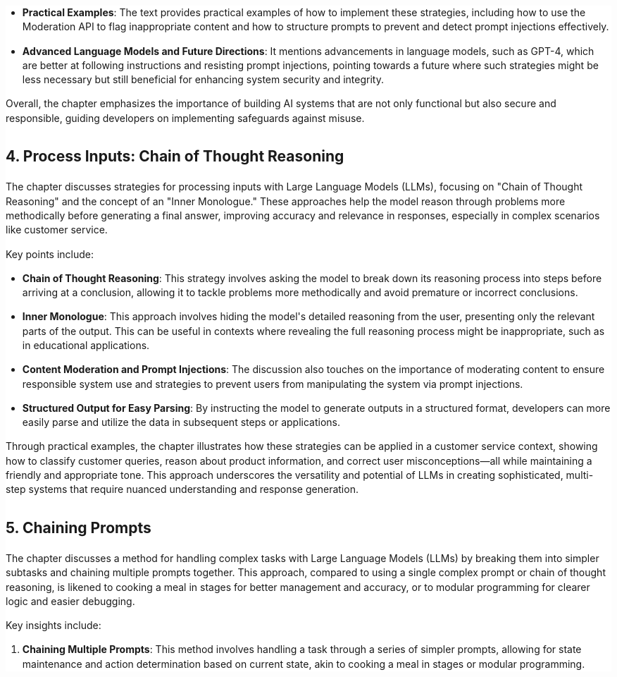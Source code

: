 - **Practical Examples**: The text provides practical examples of how to implement these strategies, including how to use the Moderation API to flag inappropriate content and how to structure prompts to prevent and detect prompt injections effectively.

- **Advanced Language Models and Future Directions**: It mentions advancements in language models, such as GPT-4, which are better at following instructions and resisting prompt injections, pointing towards a future where such strategies might be less necessary but still beneficial for enhancing system security and integrity.

Overall, the chapter emphasizes the importance of building AI systems that are not only functional but also secure and responsible, guiding developers on implementing safeguards against misuse.

## 4. Process Inputs: Chain of Thought Reasoning

The chapter discusses strategies for processing inputs with Large Language Models (LLMs), focusing on "Chain of Thought Reasoning" and the concept of an "Inner Monologue." These approaches help the model reason through problems more methodically before generating a final answer, improving accuracy and relevance in responses, especially in complex scenarios like customer service.

Key points include:

- **Chain of Thought Reasoning**: This strategy involves asking the model to break down its reasoning process into steps before arriving at a conclusion, allowing it to tackle problems more methodically and avoid premature or incorrect conclusions.

- **Inner Monologue**: This approach involves hiding the model's detailed reasoning from the user, presenting only the relevant parts of the output. This can be useful in contexts where revealing the full reasoning process might be inappropriate, such as in educational applications.

- **Content Moderation and Prompt Injections**: The discussion also touches on the importance of moderating content to ensure responsible system use and strategies to prevent users from manipulating the system via prompt injections.

- **Structured Output for Easy Parsing**: By instructing the model to generate outputs in a structured format, developers can more easily parse and utilize the data in subsequent steps or applications.

Through practical examples, the chapter illustrates how these strategies can be applied in a customer service context, showing how to classify customer queries, reason about product information, and correct user misconceptions—all while maintaining a friendly and appropriate tone. This approach underscores the versatility and potential of LLMs in creating sophisticated, multi-step systems that require nuanced understanding and response generation.

## 5. Chaining Prompts

The chapter discusses a method for handling complex tasks with Large Language Models (LLMs) by breaking them into simpler subtasks and chaining multiple prompts together. This approach, compared to using a single complex prompt or chain of thought reasoning, is likened to cooking a meal in stages for better management and accuracy, or to modular programming for clearer logic and easier debugging.

Key insights include:

1. **Chaining Multiple Prompts**: This method involves handling a task through a series of simpler prompts, allowing for state maintenance and action determination based on current state, akin to cooking a meal in stages or modular programming.
